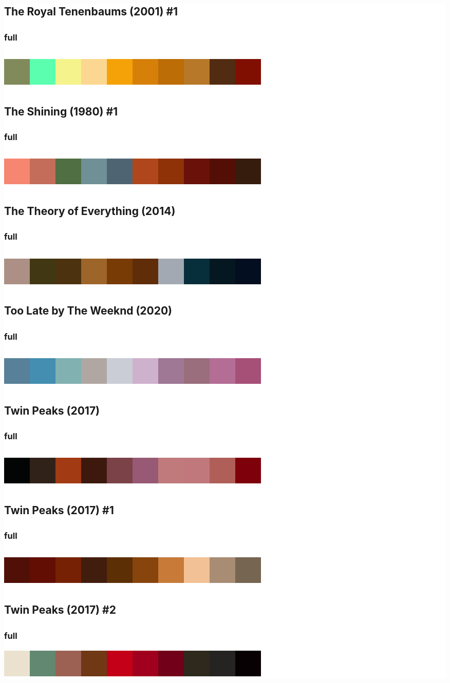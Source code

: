 ## The Royal Tenenbaums (2001) #1
### full
![The Royal Tenenbaums (2001) #1](previews/palettemaniac_TheRoyalTenenbaums(2001)1_full.png)
---
## The Shining (1980) #1
### full
![The Shining (1980) #1](previews/palettemaniac_TheShining(1980)1_full.png)
---
## The Theory of Everything (2014)
### full
![The Theory of Everything (2014)](previews/palettemaniac_TheTheoryofEverything(2014)_full.png)
---
## Too Late by The Weeknd (2020)
### full
![Too Late by The Weeknd (2020)](previews/palettemaniac_TooLatebyTheWeeknd(2020)_full.png)
---
## Twin Peaks (2017)
### full
![Twin Peaks (2017)](previews/palettemaniac_TwinPeaks(2017)_full.png)
---
## Twin Peaks (2017) #1
### full
![Twin Peaks (2017) #1](previews/palettemaniac_TwinPeaks(2017)1_full.png)
---
## Twin Peaks (2017) #2
### full
![Twin Peaks (2017) #2](previews/palettemaniac_TwinPeaks(2017)2_full.png)